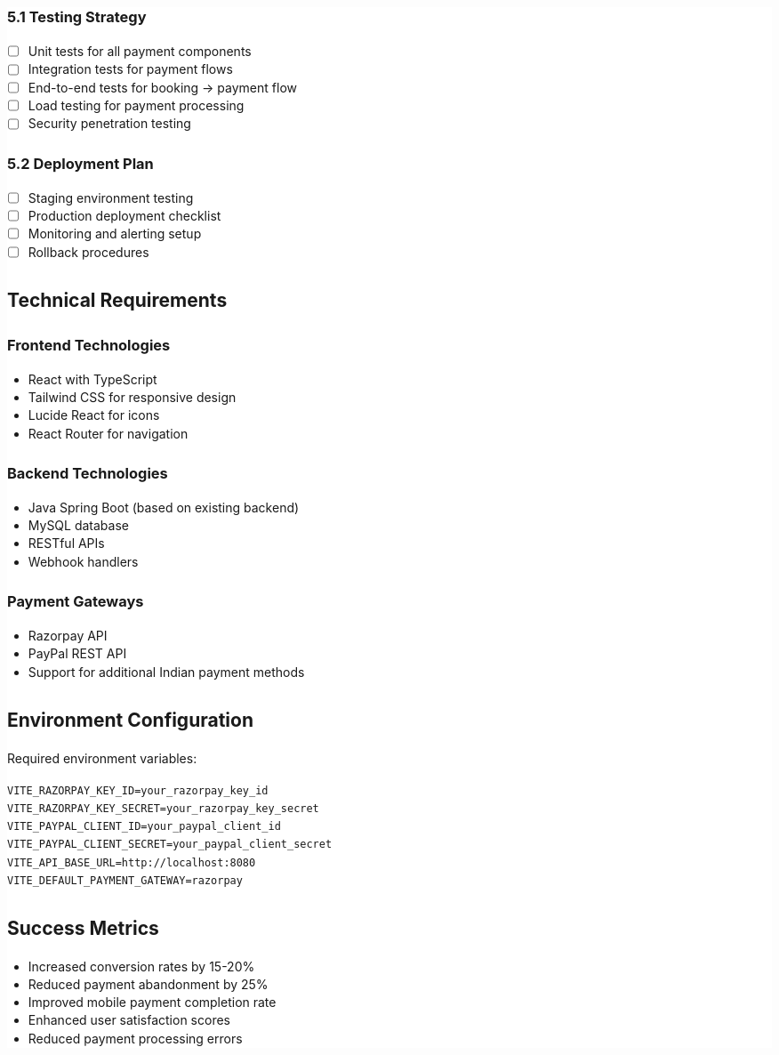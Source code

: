 ### 5.1 Testing Strategy
- [ ] Unit tests for all payment components
- [ ] Integration tests for payment flows
- [ ] End-to-end tests for booking → payment flow
- [ ] Load testing for payment processing
- [ ] Security penetration testing

### 5.2 Deployment Plan
- [ ] Staging environment testing
- [ ] Production deployment checklist
- [ ] Monitoring and alerting setup
- [ ] Rollback procedures

## Technical Requirements

### Frontend Technologies
- React with TypeScript
- Tailwind CSS for responsive design
- Lucide React for icons
- React Router for navigation

### Backend Technologies
- Java Spring Boot (based on existing backend)
- MySQL database
- RESTful APIs
- Webhook handlers

### Payment Gateways
- Razorpay API
- PayPal REST API
- Support for additional Indian payment methods

## Environment Configuration

Required environment variables:
```env
VITE_RAZORPAY_KEY_ID=your_razorpay_key_id
VITE_RAZORPAY_KEY_SECRET=your_razorpay_key_secret
VITE_PAYPAL_CLIENT_ID=your_paypal_client_id
VITE_PAYPAL_CLIENT_SECRET=your_paypal_client_secret
VITE_API_BASE_URL=http://localhost:8080
VITE_DEFAULT_PAYMENT_GATEWAY=razorpay
```

## Success Metrics
- Increased conversion rates by 15-20%
- Reduced payment abandonment by 25%
- Improved mobile payment completion rate
- Enhanced user satisfaction scores
- Reduced payment processing errors
